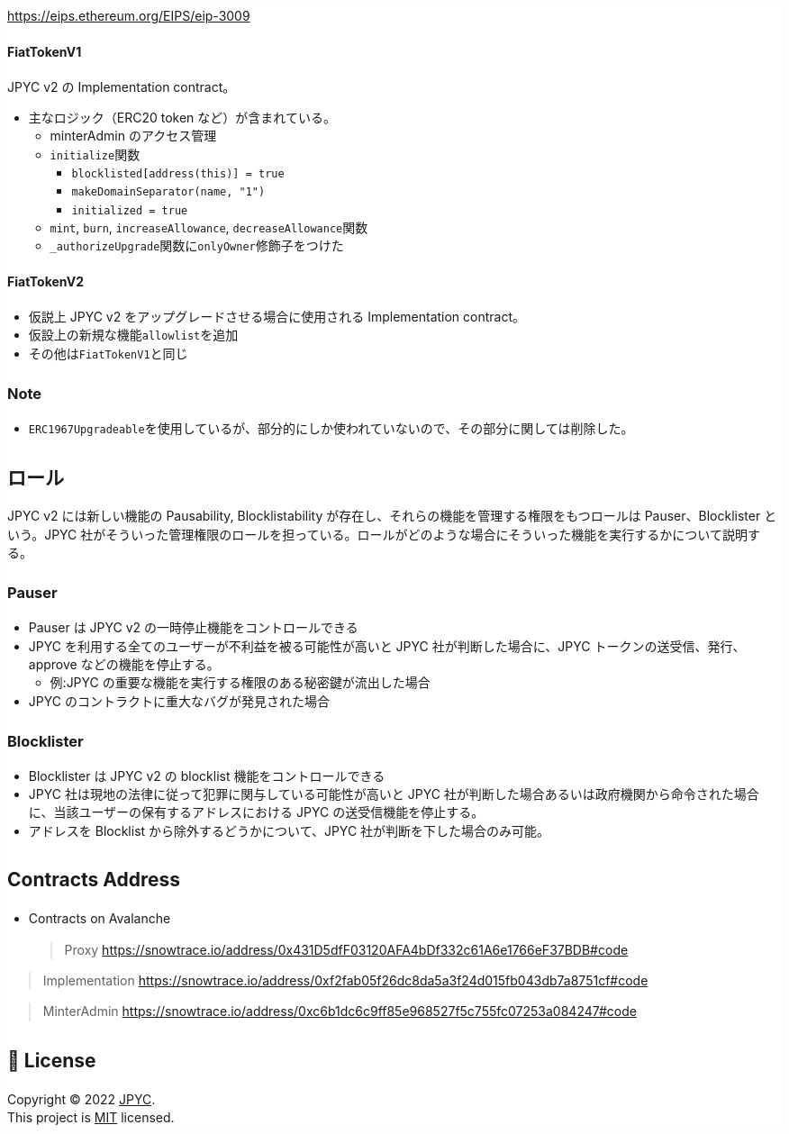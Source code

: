 https://eips.ethereum.org/EIPS/eip-3009

#### FiatTokenV1

JPYC v2 の Implementation contract。

- 主なロジック（ERC20 token など）が含まれている。
  - minterAdmin のアクセス管理
  - `initialize`関数
    - `blocklisted[address(this)] = true`
    - `makeDomainSeparator(name, "1")`
    - `initialized = true`
  - `mint`, `burn`, `increaseAllowance`, `decreaseAllowance`関数
  - `_authorizeUpgrade`関数に`onlyOwner`修飾子をつけた

#### FiatTokenV2

- 仮説上 JPYC v2 をアップグレードさせる場合に使用される Implementation contract。
- 仮設上の新規な機能`allowlist`を追加
- その他は`FiatTokenV1`と同じ

### Note

- `ERC1967Upgradeable`を使用しているが、部分的にしか使われていないので、その部分に関しては削除した。

## ロール

JPYC v2 には新しい機能の Pausability, Blocklistability が存在し、それらの機能を管理する権限をもつロールは Pauser、Blocklister という。JPYC 社がそういった管理権限のロールを担っている。ロールがどのような場合にそういった機能を実行するかについて説明する。

### Pauser

- Pauser は JPYC v2 の一時停止機能をコントロールできる
- JPYC を利用する全てのユーザーが不利益を被る可能性が高いと JPYC 社が判断した場合に、JPYC トークンの送受信、発行、approve などの機能を停止する。
  - 例:JPYC の重要な機能を実行する権限のある秘密鍵が流出した場合
- JPYC のコントラクトに重大なバグが発見された場合

### Blocklister

- Blocklister は JPYC v2 の blocklist 機能をコントロールできる
- JPYC 社は現地の法律に従って犯罪に関与している可能性が高いと JPYC 社が判断した場合あるいは政府機関から命令された場合に、当該ユーザーの保有するアドレスにおける JPYC の送受信機能を停止する。
- アドレスを Blocklist から除外するどうかについて、JPYC 社が判断を下した場合のみ可能。

## Contracts Address

- Contracts on Avalanche
  > Proxy
  > https://snowtrace.io/address/0x431D5dfF03120AFA4bDf332c61A6e1766eF37BDB#code

> Implementation
> https://snowtrace.io/address/0xf2fab05f26dc8da5a3f24d015fb043db7a8751cf#code

> MinterAdmin
> https://snowtrace.io/address/0xc6b1dc6c9ff85e968527f5c755fc07253a084247#code

## 📝 License

Copyright © 2022 [JPYC](https://jpyc.jp). <br />
This project is [MIT](https://github.com/jcam1/JPYCv2/blob/master/LICENSE) licensed.
